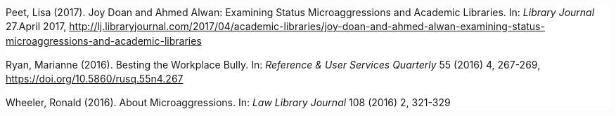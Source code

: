 Peet, Lisa (2017). Joy Doan and Ahmed Alwan: Examining Status
Microaggressions and Academic Libraries. In: *Library Journal* 27.April
2017,
<http://lj.libraryjournal.com/2017/04/academic-libraries/joy-doan-and-ahmed-alwan-examining-status-microaggressions-and-academic-libraries>

Ryan, Marianne (2016). Besting the Workplace Bully. In: *Reference &
User Services Quarterly* 55 (2016) 4, 267-269,
<https://doi.org/10.5860/rusq.55n4.267>

Wheeler, Ronald (2016). About Microaggressions. In: *Law Library
Journal* 108 (2016) 2, 321-329

[^1]: Ein Grund für meine Beschäftigung mit dem Thema ist auch mein
    eigener, steigender Frust mit diesen, für mich seit Jahren nicht
    erfolgreichen Bewerbungsverfahren. Erst dachte ich, es läge an mir.
    Aber nach einigen Jahren erfolgloser Bewerbungen stiess ich darauf,
    dass ich zum Beispiel aus meinem Studium der Bibliothekswissenschaft
    wohl mehr Menschen kenne, die ähnliche Geschichten und Frustrationen
    kennen, als solche, die heute erfolgreich und glücklich in
    Bibliotheken arbeiten.

[^2]: Weil ich dieses Personal mit ausbilde und deshalb meine, eine
    gewisse Verantwortung dafür zu haben, dass sie auch etwas aus dieser
    Ausbildung machen können. Und weil ich eigentlich selber, wie oben
    geschildert, seit Jahren gerne Teil dieses Personals werden möchte.

[^3]: Zu bedenken ist zudem, dass Davis Kendrick nur Personen erreichte,
    die bibliothekarische Mailinglisten lasen. Diejenigen, welche die
    Profession vielleicht aufgrund ihrer Erfahrungen verlassen haben,
    konnte sie gar nicht erst erreichen.

[^4]: Vorschläge, wie etwas im Bereich Arbeitskultur (weniger Bullying,
    weniger Stress, weniger Barrieren für den Zugang in das
    Bibliothekswesen und Karrierewege in diesem und so weiter) zu
    bewerkstelligen wäre, finden sich in der US-amerikanischen
    Bibliotheksliteratur offenbar recht oft. So, als wäre es etwas, was
    noch breitflächig erreicht werden muss. Siehe zum Beispiel Eads
    (2017), Hecker (2007), Carlton (2017). Auch das vom Titel her mehr
    versprechende "The Dysfunctional Library" (Henry, Eshleman & Moniz
    2018; kurzgefasst auch: Henry et al. 2018) ist eigentlich vor allem
    eine Anleitung, wie es besser zu machen wäre. Dieses Buch überträgt
    -- beschränkt auf die US-amerikanische Gesellschaft -- vor allem
    Studien aus anderen Bereichen auf Bibliotheken, immer mit der
    Überzeugung, dass, wenn es in anderen schlecht mit der
    Arbeitsplatzkultur und der Zivilisiertheit im Umgang der Menschen
    untereinander steht, es auch in der Bibliothek schlecht stehen
    würde.

[^5]: Vergleiche
    <http://www.martin-eichhorn.berlin/Fuer-Bibliothekspersonal>.

[^6]: Denn, wie oben erwähnt, darf man nicht davon ausgehen, dass
    Hochschulen im DACH-Raum in absehbarer Zeit in der Lage sein werden,
    diese Forschung durchzuführen, nur weil ein Bedarf erkannt wird. Es
    müsste erst jemand finanzieren.

[^7]: Auch wieder aus subjektiven Erfahrungen ist mir bekannt, dass eine
    ganze Anzahl von Leitungspersonal in Bibliotheken viel Zeit darin
    investiert, Probleme mit dem Personal und innerhalb des Personals zu
    klären oder, der eigenen Einschätzung nach, mehr oder minder daran
    verzweifeln, dass Personal zu Veränderungen zu bewegen. Aus diesen
    Situationen entstehen oft ganz erstaunlich dysfunktionale
    Arbeitskulturen. Insoweit sollte es auch im Interesse vieler
    Personen mit Leitungsfunktion in Bibliotheken sein, sich mit diesem
    Thema zu beschäftigen. Sowohl, weil es besser für die Bibliotheken
    als auch, weil es besser für das persönliche Wohl des
    Leitungspersonals sein würde. Dafür müsste sich aber eingestanden
    werden, dass es sich um ein systematisches Problem handelt und nicht
    um eines, dass für eine Bibliothek spezifisch wäre.
